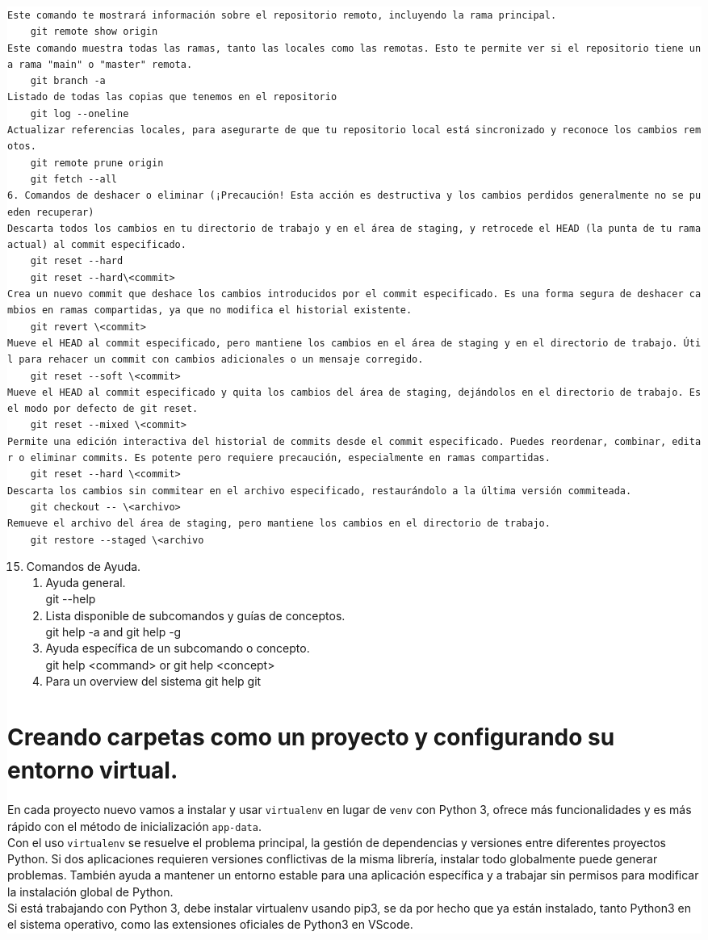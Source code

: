     Este comando te mostrará información sobre el repositorio remoto, incluyendo la rama principal.  
        git remote show origin  
    Este comando muestra todas las ramas, tanto las locales como las remotas. Esto te permite ver si el repositorio tiene una rama "main" o "master" remota.  
        git branch -a  
    Listado de todas las copias que tenemos en el repositorio  
        git log --oneline  
    Actualizar referencias locales, para asegurarte de que tu repositorio local está sincronizado y reconoce los cambios remotos.  
        git remote prune origin  
        git fetch --all  
    6. Comandos de deshacer o eliminar (¡Precaución! Esta acción es destructiva y los cambios perdidos generalmente no se pueden recuperar)  
    Descarta todos los cambios en tu directorio de trabajo y en el área de staging, y retrocede el HEAD (la punta de tu rama actual) al commit especificado.  
        git reset --hard  
        git reset --hard\<commit>  
    Crea un nuevo commit que deshace los cambios introducidos por el commit especificado. Es una forma segura de deshacer cambios en ramas compartidas, ya que no modifica el historial existente.  
        git revert \<commit>  
    Mueve el HEAD al commit especificado, pero mantiene los cambios en el área de staging y en el directorio de trabajo. Útil para rehacer un commit con cambios adicionales o un mensaje corregido.  
        git reset --soft \<commit>  
    Mueve el HEAD al commit especificado y quita los cambios del área de staging, dejándolos en el directorio de trabajo. Es el modo por defecto de git reset.  
        git reset --mixed \<commit>  
    Permite una edición interactiva del historial de commits desde el commit especificado. Puedes reordenar, combinar, editar o eliminar commits. Es potente pero requiere precaución, especialmente en ramas compartidas.  
        git reset --hard \<commit>  
    Descarta los cambios sin commitear en el archivo especificado, restaurándolo a la última versión commiteada.  
        git checkout -- \<archivo>  
    Remueve el archivo del área de staging, pero mantiene los cambios en el directorio de trabajo.  
        git restore --staged \<archivo  
    
15. Comandos de Ayuda.  
    1. Ayuda general.  
        git --help
    2. Lista disponible de subcomandos y guías de conceptos.  
        git help -a and git help -g
    3. Ayuda específica de un subcomando o concepto.  
        git help \<command> or git help \<concept>
    4. Para un overview del sistema
        git help git

# Creando carpetas como un proyecto y configurando su entorno virtual.

En cada proyecto nuevo vamos a instalar y usar `virtualenv` en lugar de `venv` con Python 3, ofrece más funcionalidades y es más rápido con el método de inicialización `app-data`.  
Con el uso `virtualenv` se resuelve el problema principal, la gestión de dependencias y versiones entre diferentes proyectos Python. Si dos aplicaciones requieren versiones conflictivas de la misma librería, instalar todo globalmente puede generar problemas. También ayuda a mantener un entorno estable para una aplicación específica y a trabajar sin permisos para modificar la instalación global de Python.  
Si está trabajando con Python 3, debe instalar virtualenv usando pip3, se da por hecho que ya están instalado, tanto Python3 en el sistema operativo, como las extensiones oficiales de Python3 en VScode.  
